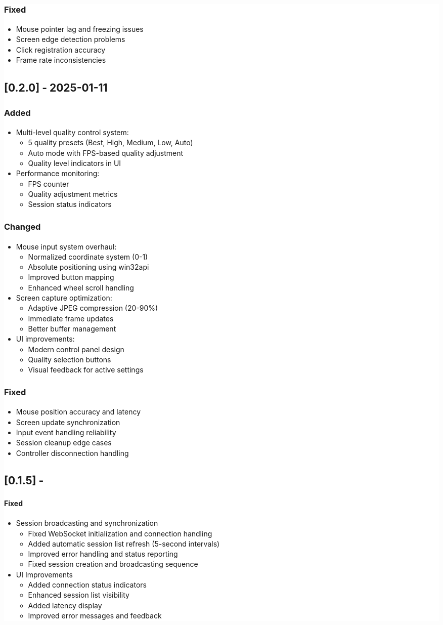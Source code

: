 ### Fixed
- Mouse pointer lag and freezing issues
- Screen edge detection problems
- Click registration accuracy
- Frame rate inconsistencies

## [0.2.0] - 2025-01-11
### Added
- Multi-level quality control system:
  - 5 quality presets (Best, High, Medium, Low, Auto)
  - Auto mode with FPS-based quality adjustment
  - Quality level indicators in UI
- Performance monitoring:
  - FPS counter
  - Quality adjustment metrics
  - Session status indicators

### Changed
- Mouse input system overhaul:
  - Normalized coordinate system (0-1)
  - Absolute positioning using win32api
  - Improved button mapping
  - Enhanced wheel scroll handling
- Screen capture optimization:
  - Adaptive JPEG compression (20-90%)
  - Immediate frame updates
  - Better buffer management
- UI improvements:
  - Modern control panel design
  - Quality selection buttons
  - Visual feedback for active settings

### Fixed
- Mouse position accuracy and latency
- Screen update synchronization
- Input event handling reliability
- Session cleanup edge cases
- Controller disconnection handling

## [0.1.5] - 
#### Fixed
- Session broadcasting and synchronization
  - Fixed WebSocket initialization and connection handling
  - Added automatic session list refresh (5-second intervals)
  - Improved error handling and status reporting
  - Fixed session creation and broadcasting sequence
- UI Improvements
  - Added connection status indicators
  - Enhanced session list visibility
  - Added latency display
  - Improved error messages and feedback
